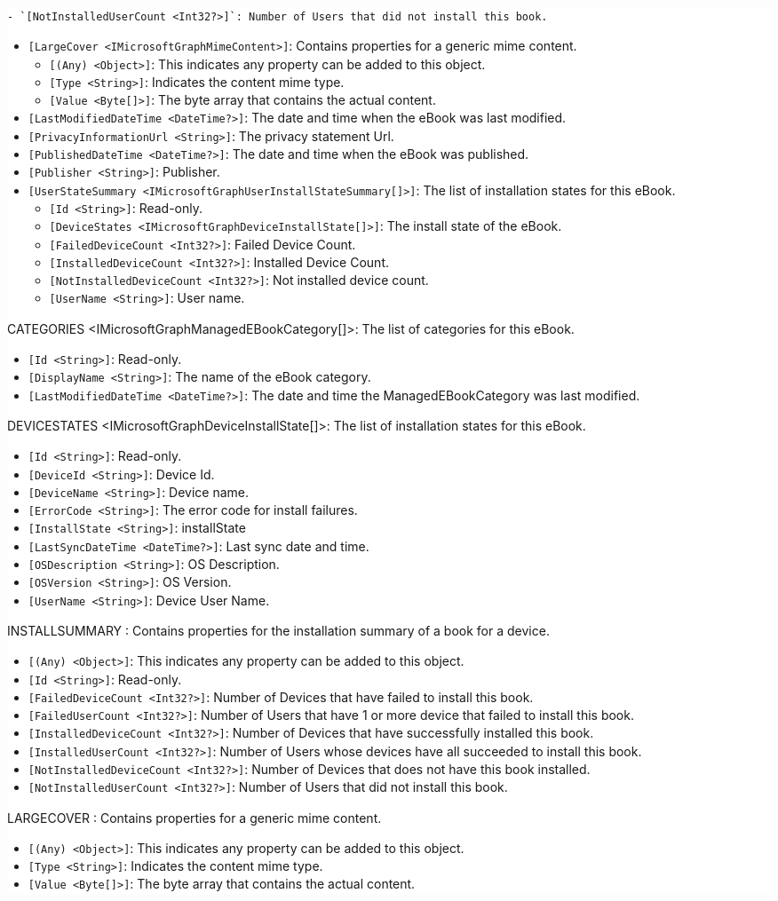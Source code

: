     - `[NotInstalledUserCount <Int32?>]`: Number of Users that did not install this book.
  - `[LargeCover <IMicrosoftGraphMimeContent>]`: Contains properties for a generic mime content.
    - `[(Any) <Object>]`: This indicates any property can be added to this object.
    - `[Type <String>]`: Indicates the content mime type.
    - `[Value <Byte[]>]`: The byte array that contains the actual content.
  - `[LastModifiedDateTime <DateTime?>]`: The date and time when the eBook was last modified.
  - `[PrivacyInformationUrl <String>]`: The privacy statement Url.
  - `[PublishedDateTime <DateTime?>]`: The date and time when the eBook was published.
  - `[Publisher <String>]`: Publisher.
  - `[UserStateSummary <IMicrosoftGraphUserInstallStateSummary[]>]`: The list of installation states for this eBook.
    - `[Id <String>]`: Read-only.
    - `[DeviceStates <IMicrosoftGraphDeviceInstallState[]>]`: The install state of the eBook.
    - `[FailedDeviceCount <Int32?>]`: Failed Device Count.
    - `[InstalledDeviceCount <Int32?>]`: Installed Device Count.
    - `[NotInstalledDeviceCount <Int32?>]`: Not installed device count.
    - `[UserName <String>]`: User name.

CATEGORIES <IMicrosoftGraphManagedEBookCategory[]>: The list of categories for this eBook.
  - `[Id <String>]`: Read-only.
  - `[DisplayName <String>]`: The name of the eBook category.
  - `[LastModifiedDateTime <DateTime?>]`: The date and time the ManagedEBookCategory was last modified.

DEVICESTATES <IMicrosoftGraphDeviceInstallState[]>: The list of installation states for this eBook.
  - `[Id <String>]`: Read-only.
  - `[DeviceId <String>]`: Device Id.
  - `[DeviceName <String>]`: Device name.
  - `[ErrorCode <String>]`: The error code for install failures.
  - `[InstallState <String>]`: installState
  - `[LastSyncDateTime <DateTime?>]`: Last sync date and time.
  - `[OSDescription <String>]`: OS Description.
  - `[OSVersion <String>]`: OS Version.
  - `[UserName <String>]`: Device User Name.

INSTALLSUMMARY <IMicrosoftGraphEBookInstallSummary>: Contains properties for the installation summary of a book for a device.
  - `[(Any) <Object>]`: This indicates any property can be added to this object.
  - `[Id <String>]`: Read-only.
  - `[FailedDeviceCount <Int32?>]`: Number of Devices that have failed to install this book.
  - `[FailedUserCount <Int32?>]`: Number of Users that have 1 or more device that failed to install this book.
  - `[InstalledDeviceCount <Int32?>]`: Number of Devices that have successfully installed this book.
  - `[InstalledUserCount <Int32?>]`: Number of Users whose devices have all succeeded to install this book.
  - `[NotInstalledDeviceCount <Int32?>]`: Number of Devices that does not have this book installed.
  - `[NotInstalledUserCount <Int32?>]`: Number of Users that did not install this book.

LARGECOVER <IMicrosoftGraphMimeContent>: Contains properties for a generic mime content.
  - `[(Any) <Object>]`: This indicates any property can be added to this object.
  - `[Type <String>]`: Indicates the content mime type.
  - `[Value <Byte[]>]`: The byte array that contains the actual content.
